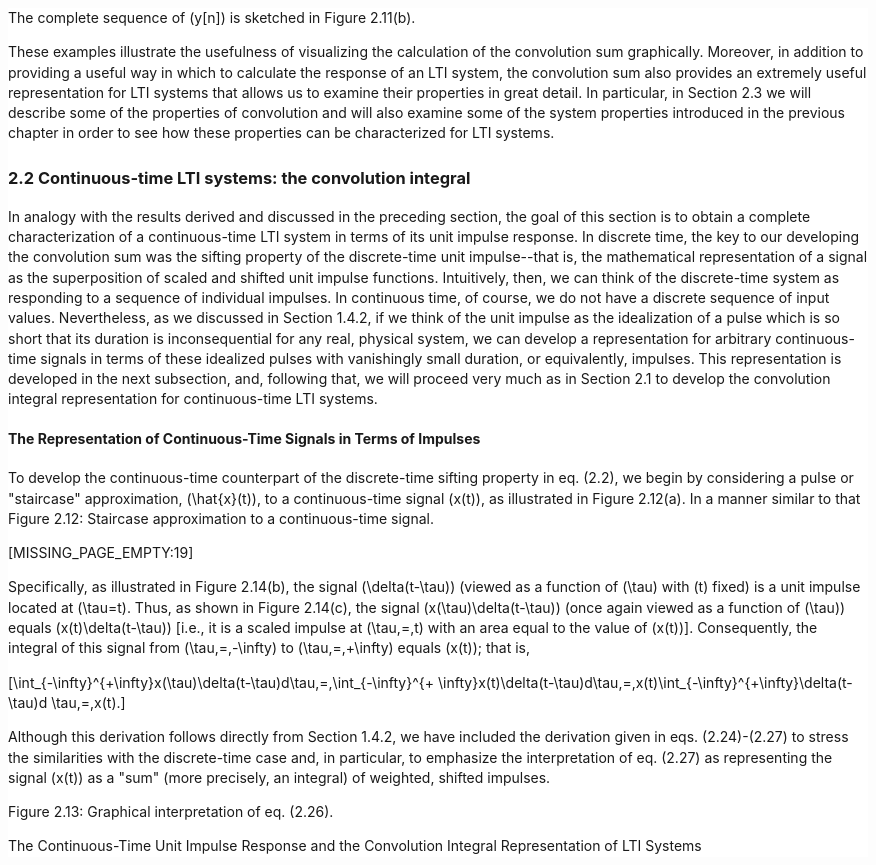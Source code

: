 The complete sequence of \(y[n]\) is sketched in Figure 2.11(b).

These examples illustrate the usefulness of visualizing the calculation of the convolution sum graphically. Moreover, in addition to providing a useful way in which to calculate the response of an LTI system, the convolution sum also provides an extremely useful representation for LTI systems that allows us to examine their properties in great detail. In particular, in Section 2.3 we will describe some of the properties of convolution and will also examine some of the system properties introduced in the previous chapter in order to see how these properties can be characterized for LTI systems.

### 2.2 Continuous-time LTI systems: the convolution integral

In analogy with the results derived and discussed in the preceding section, the goal of this section is to obtain a complete characterization of a continuous-time LTI system in terms of its unit impulse response. In discrete time, the key to our developing the convolution sum was the sifting property of the discrete-time unit impulse--that is, the mathematical representation of a signal as the superposition of scaled and shifted unit impulse functions. Intuitively, then, we can think of the discrete-time system as responding to a sequence of individual impulses. In continuous time, of course, we do not have a discrete sequence of input values. Nevertheless, as we discussed in Section 1.4.2, if we think of the unit impulse as the idealization of a pulse which is so short that its duration is inconsequential for any real, physical system, we can develop a representation for arbitrary continuous-time signals in terms of these idealized pulses with vanishingly small duration, or equivalently, impulses. This representation is developed in the next subsection, and, following that, we will proceed very much as in Section 2.1 to develop the convolution integral representation for continuous-time LTI systems.

#### The Representation of Continuous-Time Signals in Terms of Impulses

To develop the continuous-time counterpart of the discrete-time sifting property in eq. (2.2), we begin by considering a pulse or "staircase" approximation, \(\hat{x}(t)\), to a continuous-time signal \(x(t)\), as illustrated in Figure 2.12(a). In a manner similar to that Figure 2.12: Staircase approximation to a continuous-time signal.

[MISSING_PAGE_EMPTY:19]

Specifically, as illustrated in Figure 2.14(b), the signal \(\delta(t-\tau)\) (viewed as a function of \(\tau\) with \(t\) fixed) is a unit impulse located at \(\tau=t\). Thus, as shown in Figure 2.14(c), the signal \(x(\tau)\delta(t-\tau)\) (once again viewed as a function of \(\tau\)) equals \(x(t)\delta(t-\tau)\) [i.e., it is a scaled impulse at \(\tau\,=\,t\) with an area equal to the value of \(x(t)\)]. Consequently, the integral of this signal from \(\tau\,=\,-\infty\) to \(\tau\,=\,+\infty\) equals \(x(t)\); that is,

\[\int_{-\infty}^{+\infty}x(\tau)\delta(t-\tau)d\tau\,=\,\int_{-\infty}^{+ \infty}x(t)\delta(t-\tau)d\tau\,=\,x(t)\int_{-\infty}^{+\infty}\delta(t-\tau)d \tau\,=\,x(t).\]

Although this derivation follows directly from Section 1.4.2, we have included the derivation given in eqs. (2.24)-(2.27) to stress the similarities with the discrete-time case and, in particular, to emphasize the interpretation of eq. (2.27) as representing the signal \(x(t)\) as a "sum" (more precisely, an integral) of weighted, shifted impulses.

Figure 2.13: Graphical interpretation of eq. (2.26).

The Continuous-Time Unit Impulse Response and the Convolution Integral Representation of LTI Systems
